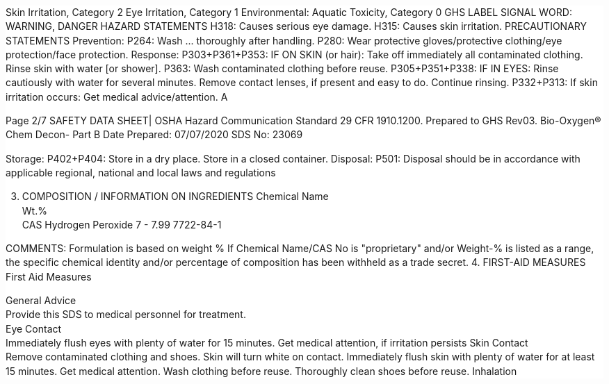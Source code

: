 Skin Irritation, Category 2 
Eye Irritation, Category 1 
Environmental: 
Aquatic Toxicity, Category 0 
GHS LABEL 
SIGNAL WORD: WARNING, DANGER 
HAZARD STATEMENTS 
H318: Causes serious eye damage. 
H315: Causes skin irritation. 
PRECAUTIONARY STATEMENTS 
Prevention: 
P264: Wash ... thoroughly after handling. 
P280: Wear protective gloves/protective clothing/eye protection/face protection. 
Response: 
P303+P361+P353: IF ON SKIN (or hair): Take off immediately all contaminated clothing. Rinse skin with water [or shower]. 
P363: Wash contaminated clothing before reuse. 
P305+P351+P338: IF IN EYES: Rinse cautiously with water for several minutes. Remove contact lenses, if present and easy to do. Continue 
rinsing. 
P332+P313: If skin irritation occurs: Get medical advice/attention. 
A  
 
 
 
 
Page 2/7 
SAFETY DATA SHEET|    OSHA Hazard Communication Standard 29 CFR 1910.1200. Prepared to GHS Rev03. 
Bio-Oxygen® Chem Decon- Part B 
Date Prepared: 07/07/2020 
SDS No: 23069 
 
Storage: 
P402+P404: Store in a dry place. Store in a closed container. 
Disposal: 
P501: Disposal should be in accordance with applicable regional, national and local laws and regulations 
 
3. COMPOSITION / INFORMATION ON INGREDIENTS 
Chemical Name  
Wt.%  
CAS 
Hydrogen Peroxide 
7 - 7.99 
7722-84-1 
 
 
COMMENTS: Formulation is based on weight % If Chemical Name/CAS No is "proprietary" and/or Weight-% is listed as a range, 
the specific chemical identity and/or percentage of composition has been withheld as a trade secret. 
4. FIRST-AID MEASURES 
First Aid Measures  
 
General 
Advice  
Provide this SDS to medical personnel for treatment.  
Eye Contact  
Immediately flush eyes with plenty of water for 15 minutes. Get medical attention, if irritation persists 
Skin Contact  
Remove contaminated clothing and shoes. Skin will turn white on contact. Immediately flush skin with plenty of 
water for at least 15 minutes. Get medical attention. Wash clothing before reuse. Thoroughly clean shoes before 
reuse. 
Inhalation  